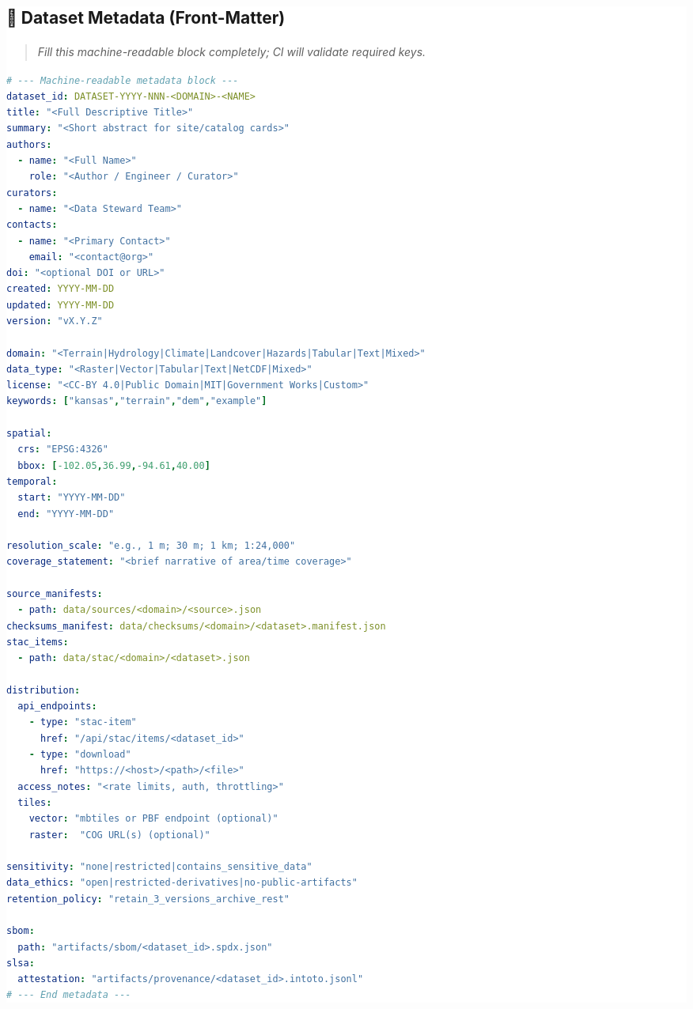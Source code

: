 
## 🧭 Dataset Metadata (Front-Matter)

> _Fill this machine-readable block completely; CI will validate required keys._

```yaml
# --- Machine-readable metadata block ---
dataset_id: DATASET-YYYY-NNN-<DOMAIN>-<NAME>
title: "<Full Descriptive Title>"
summary: "<Short abstract for site/catalog cards>"
authors:
  - name: "<Full Name>"
    role: "<Author / Engineer / Curator>"
curators:
  - name: "<Data Steward Team>"
contacts:
  - name: "<Primary Contact>"
    email: "<contact@org>"
doi: "<optional DOI or URL>"
created: YYYY-MM-DD
updated: YYYY-MM-DD
version: "vX.Y.Z"

domain: "<Terrain|Hydrology|Climate|Landcover|Hazards|Tabular|Text|Mixed>"
data_type: "<Raster|Vector|Tabular|Text|NetCDF|Mixed>"
license: "<CC-BY 4.0|Public Domain|MIT|Government Works|Custom>"
keywords: ["kansas","terrain","dem","example"]

spatial:
  crs: "EPSG:4326"
  bbox: [-102.05,36.99,-94.61,40.00]
temporal:
  start: "YYYY-MM-DD"
  end: "YYYY-MM-DD"

resolution_scale: "e.g., 1 m; 30 m; 1 km; 1:24,000"
coverage_statement: "<brief narrative of area/time coverage>"

source_manifests:
  - path: data/sources/<domain>/<source>.json
checksums_manifest: data/checksums/<domain>/<dataset>.manifest.json
stac_items:
  - path: data/stac/<domain>/<dataset>.json

distribution:
  api_endpoints:
    - type: "stac-item"
      href: "/api/stac/items/<dataset_id>"
    - type: "download"
      href: "https://<host>/<path>/<file>"
  access_notes: "<rate limits, auth, throttling>"
  tiles:
    vector: "mbtiles or PBF endpoint (optional)"
    raster:  "COG URL(s) (optional)"

sensitivity: "none|restricted|contains_sensitive_data"
data_ethics: "open|restricted-derivatives|no-public-artifacts"
retention_policy: "retain_3_versions_archive_rest"

sbom:
  path: "artifacts/sbom/<dataset_id>.spdx.json"
slsa:
  attestation: "artifacts/provenance/<dataset_id>.intoto.jsonl"
# --- End metadata ---
```